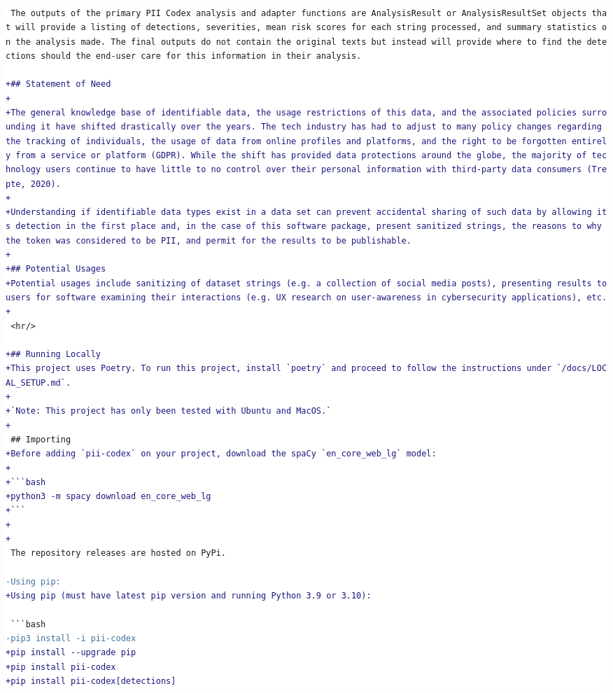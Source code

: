 ```diff
 The outputs of the primary PII Codex analysis and adapter functions are AnalysisResult or AnalysisResultSet objects that will provide a listing of detections, severities, mean risk scores for each string processed, and summary statistics on the analysis made. The final outputs do not contain the original texts but instead will provide where to find the detections should the end-user care for this information in their analysis.
 
+## Statement of Need
+
+The general knowledge base of identifiable data, the usage restrictions of this data, and the associated policies surrounding it have shifted drastically over the years. The tech industry has had to adjust to many policy changes regarding the tracking of individuals, the usage of data from online profiles and platforms, and the right to be forgotten entirely from a service or platform (GDPR). While the shift has provided data protections around the globe, the majority of technology users continue to have little to no control over their personal information with third-party data consumers (Trepte, 2020). 
+
+Understanding if identifiable data types exist in a data set can prevent accidental sharing of such data by allowing its detection in the first place and, in the case of this software package, present sanitized strings, the reasons to why the token was considered to be PII, and permit for the results to be publishable.
+
+## Potential Usages
+Potential usages include sanitizing of dataset strings (e.g. a collection of social media posts), presenting results to users for software examining their interactions (e.g. UX research on user-awareness in cybersecurity applications), etc.
+
 <hr/>
 
+## Running Locally
+This project uses Poetry. To run this project, install `poetry` and proceed to follow the instructions under `/docs/LOCAL_SETUP.md`.
+
+`Note: This project has only been tested with Ubuntu and MacOS.`
+
 ## Importing
+Before adding `pii-codex` on your project, download the spaCy `en_core_web_lg` model:
+
+```bash
+python3 -m spacy download en_core_web_lg
+```
+
+
 The repository releases are hosted on PyPi.
 
-Using pip:
+Using pip (must have latest pip version and running Python 3.9 or 3.10):
 
 ```bash
-pip3 install -i pii-codex
+pip install --upgrade pip
+pip install pii-codex
+pip install pii-codex[detections]
 ```
 